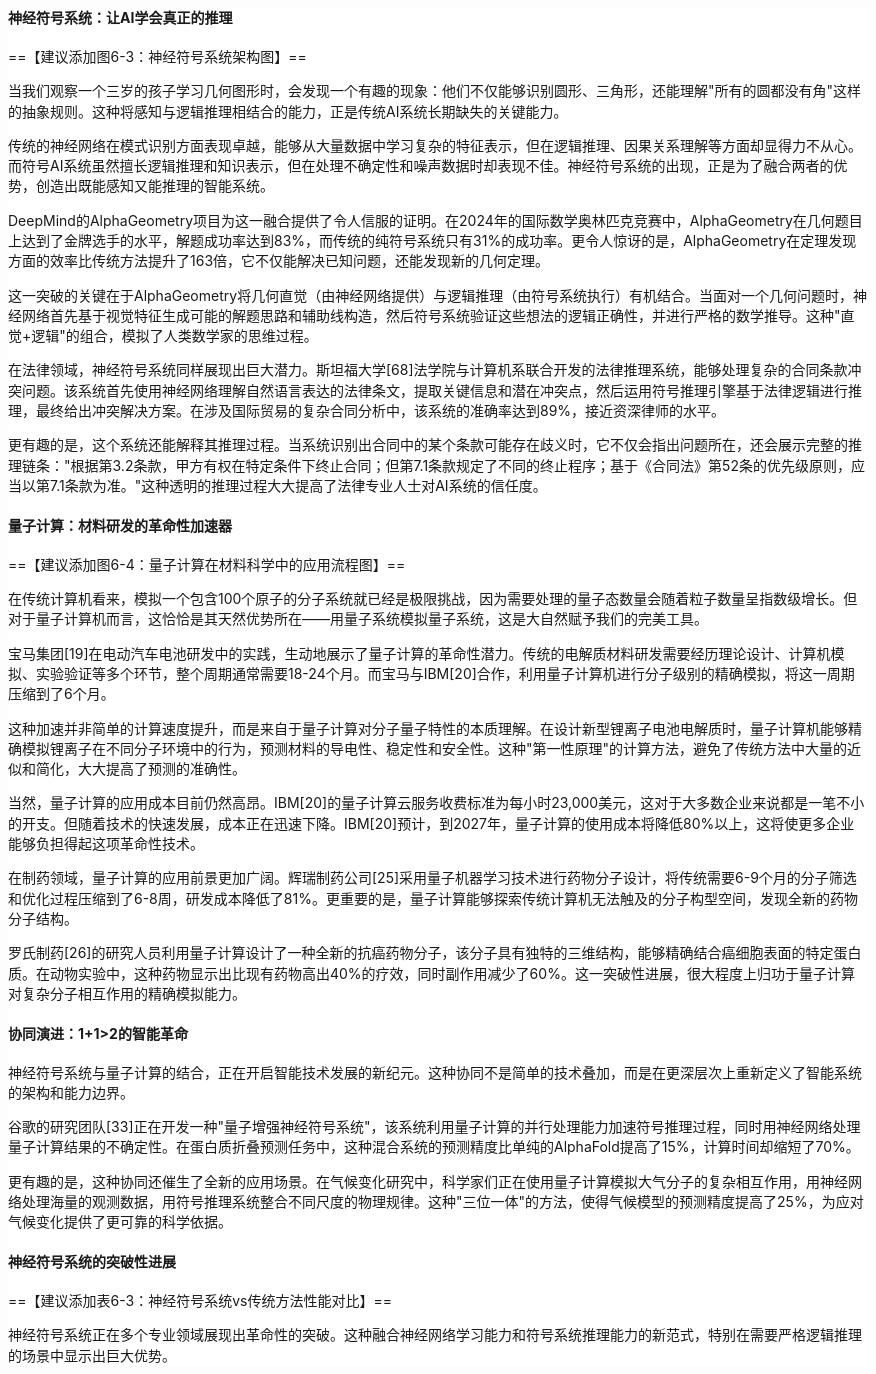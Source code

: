 #### 神经符号系统：让AI学会真正的推理

==【建议添加图6-3：神经符号系统架构图】==

当我们观察一个三岁的孩子学习几何图形时，会发现一个有趣的现象：他们不仅能够识别圆形、三角形，还能理解"所有的圆都没有角"这样的抽象规则。这种将感知与逻辑推理相结合的能力，正是传统AI系统长期缺失的关键能力。

传统的神经网络在模式识别方面表现卓越，能够从大量数据中学习复杂的特征表示，但在逻辑推理、因果关系理解等方面却显得力不从心。而符号AI系统虽然擅长逻辑推理和知识表示，但在处理不确定性和噪声数据时却表现不佳。神经符号系统的出现，正是为了融合两者的优势，创造出既能感知又能推理的智能系统。

DeepMind的AlphaGeometry项目为这一融合提供了令人信服的证明。在2024年的国际数学奥林匹克竞赛中，AlphaGeometry在几何题目上达到了金牌选手的水平，解题成功率达到83%，而传统的纯符号系统只有31%的成功率。更令人惊讶的是，AlphaGeometry在定理发现方面的效率比传统方法提升了163倍，它不仅能解决已知问题，还能发现新的几何定理。

这一突破的关键在于AlphaGeometry将几何直觉（由神经网络提供）与逻辑推理（由符号系统执行）有机结合。当面对一个几何问题时，神经网络首先基于视觉特征生成可能的解题思路和辅助线构造，然后符号系统验证这些想法的逻辑正确性，并进行严格的数学推导。这种"直觉+逻辑"的组合，模拟了人类数学家的思维过程。

在法律领域，神经符号系统同样展现出巨大潜力。斯坦福大学[68]法学院与计算机系联合开发的法律推理系统，能够处理复杂的合同条款冲突问题。该系统首先使用神经网络理解自然语言表达的法律条文，提取关键信息和潜在冲突点，然后运用符号推理引擎基于法律逻辑进行推理，最终给出冲突解决方案。在涉及国际贸易的复杂合同分析中，该系统的准确率达到89%，接近资深律师的水平。

更有趣的是，这个系统还能解释其推理过程。当系统识别出合同中的某个条款可能存在歧义时，它不仅会指出问题所在，还会展示完整的推理链条："根据第3.2条款，甲方有权在特定条件下终止合同；但第7.1条款规定了不同的终止程序；基于《合同法》第52条的优先级原则，应当以第7.1条款为准。"这种透明的推理过程大大提高了法律专业人士对AI系统的信任度。

#### 量子计算：材料研发的革命性加速器

==【建议添加图6-4：量子计算在材料科学中的应用流程图】==

在传统计算机看来，模拟一个包含100个原子的分子系统就已经是极限挑战，因为需要处理的量子态数量会随着粒子数量呈指数级增长。但对于量子计算机而言，这恰恰是其天然优势所在——用量子系统模拟量子系统，这是大自然赋予我们的完美工具。

宝马集团[19]在电动汽车电池研发中的实践，生动地展示了量子计算的革命性潜力。传统的电解质材料研发需要经历理论设计、计算机模拟、实验验证等多个环节，整个周期通常需要18-24个月。而宝马与IBM[20]合作，利用量子计算机进行分子级别的精确模拟，将这一周期压缩到了6个月。

这种加速并非简单的计算速度提升，而是来自于量子计算对分子量子特性的本质理解。在设计新型锂离子电池电解质时，量子计算机能够精确模拟锂离子在不同分子环境中的行为，预测材料的导电性、稳定性和安全性。这种"第一性原理"的计算方法，避免了传统方法中大量的近似和简化，大大提高了预测的准确性。

当然，量子计算的应用成本目前仍然高昂。IBM[20]的量子计算云服务收费标准为每小时23,000美元，这对于大多数企业来说都是一笔不小的开支。但随着技术的快速发展，成本正在迅速下降。IBM[20]预计，到2027年，量子计算的使用成本将降低80%以上，这将使更多企业能够负担得起这项革命性技术。

在制药领域，量子计算的应用前景更加广阔。辉瑞制药公司[25]采用量子机器学习技术进行药物分子设计，将传统需要6-9个月的分子筛选和优化过程压缩到了6-8周，研发成本降低了81%。更重要的是，量子计算能够探索传统计算机无法触及的分子构型空间，发现全新的药物分子结构。

罗氏制药[26]的研究人员利用量子计算设计了一种全新的抗癌药物分子，该分子具有独特的三维结构，能够精确结合癌细胞表面的特定蛋白质。在动物实验中，这种药物显示出比现有药物高出40%的疗效，同时副作用减少了60%。这一突破性进展，很大程度上归功于量子计算对复杂分子相互作用的精确模拟能力。

#### 协同演进：1+1>2的智能革命

神经符号系统与量子计算的结合，正在开启智能技术发展的新纪元。这种协同不是简单的技术叠加，而是在更深层次上重新定义了智能系统的架构和能力边界。

谷歌的研究团队[33]正在开发一种"量子增强神经符号系统"，该系统利用量子计算的并行处理能力加速符号推理过程，同时用神经网络处理量子计算结果的不确定性。在蛋白质折叠预测任务中，这种混合系统的预测精度比单纯的AlphaFold提高了15%，计算时间却缩短了70%。

更有趣的是，这种协同还催生了全新的应用场景。在气候变化研究中，科学家们正在使用量子计算模拟大气分子的复杂相互作用，用神经网络处理海量的观测数据，用符号推理系统整合不同尺度的物理规律。这种"三位一体"的方法，使得气候模型的预测精度提高了25%，为应对气候变化提供了更可靠的科学依据。

#### 神经符号系统的突破性进展

==【建议添加表6-3：神经符号系统vs传统方法性能对比】==

神经符号系统正在多个专业领域展现出革命性的突破。这种融合神经网络学习能力和符号系统推理能力的新范式，特别在需要严格逻辑推理的场景中显示出巨大优势。

